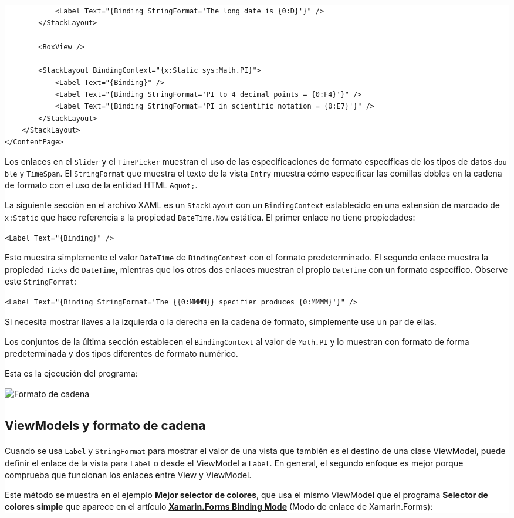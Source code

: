 ```xaml
            <Label Text="{Binding StringFormat='The long date is {0:D}'}" />
        </StackLayout>

        <BoxView />

        <StackLayout BindingContext="{x:Static sys:Math.PI}">
            <Label Text="{Binding}" />
            <Label Text="{Binding StringFormat='PI to 4 decimal points = {0:F4}'}" />
            <Label Text="{Binding StringFormat='PI in scientific notation = {0:E7}'}" />
        </StackLayout>
    </StackLayout>
</ContentPage>
```

Los enlaces en el `Slider` y el `TimePicker` muestran el uso de las especificaciones de formato específicas de los tipos de datos `double` y `TimeSpan`. El `StringFormat` que muestra el texto de la vista `Entry` muestra cómo especificar las comillas dobles en la cadena de formato con el uso de la entidad HTML `&quot;`.

La siguiente sección en el archivo XAML es un `StackLayout` con un `BindingContext` establecido en una extensión de marcado de `x:Static` que hace referencia a la propiedad `DateTime.Now` estática. El primer enlace no tiene propiedades:

```xaml
<Label Text="{Binding}" />
```

Esto muestra simplemente el valor `DateTime` de `BindingContext` con el formato predeterminado. El segundo enlace muestra la propiedad `Ticks` de `DateTime`, mientras que los otros dos enlaces muestran el propio `DateTime` con un formato específico. Observe este `StringFormat`:

```xaml
<Label Text="{Binding StringFormat='The {{0:MMMM}} specifier produces {0:MMMM}'}" />
```

Si necesita mostrar llaves a la izquierda o la derecha en la cadena de formato, simplemente use un par de ellas.

Los conjuntos de la última sección establecen el `BindingContext` al valor de `Math.PI` y lo muestran con formato de forma predeterminada y dos tipos diferentes de formato numérico.

Esta es la ejecución del programa:

[![Formato de cadena](string-formatting-images/stringformatting-small.png "Formato de cadena")](string-formatting-images/stringformatting-large.png#lightbox "Formato de cadena")

## <a name="viewmodels-and-string-formatting"></a>ViewModels y formato de cadena

Cuando se usa `Label` y `StringFormat` para mostrar el valor de una vista que también es el destino de una clase ViewModel, puede definir el enlace de la vista para `Label` o desde el ViewModel a `Label`. En general, el segundo enfoque es mejor porque comprueba que funcionan los enlaces entre View y ViewModel.

Este método se muestra en el ejemplo **Mejor selector de colores**, que usa el mismo ViewModel que el programa **Selector de colores simple** que aparece en el artículo [**Xamarin.Forms Binding Mode**](binding-mode.md) (Modo de enlace de Xamarin.Forms):
